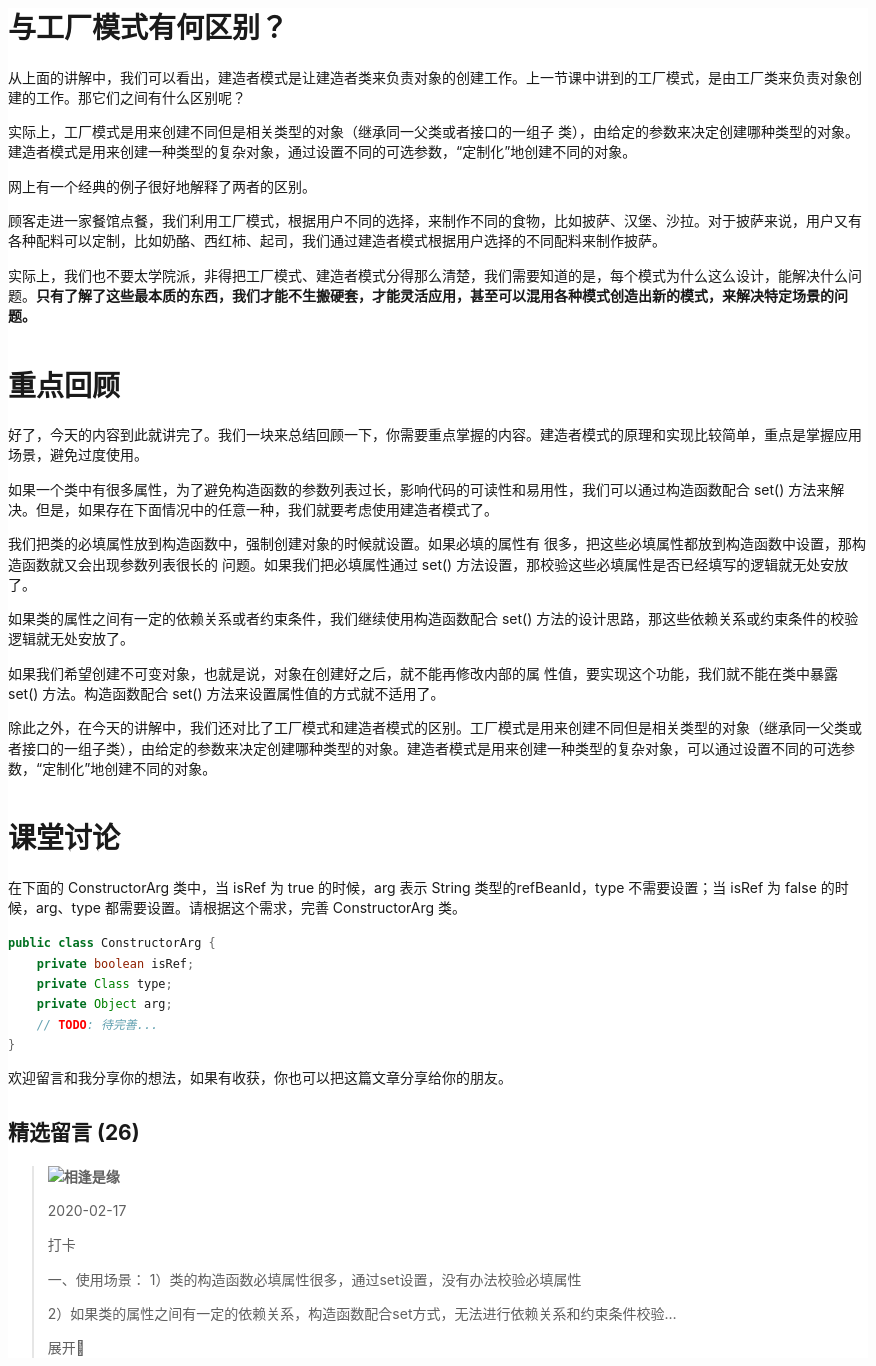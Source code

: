 # 与工厂模式有何区别？

从上面的讲解中，我们可以看出，建造者模式是让建造者类来负责对象的创建工作。上一节课中讲到的工厂模式，是由工厂类来负责对象创建的工作。那它们之间有什么区别呢？

实际上，工厂模式是用来创建不同但是相关类型的对象（继承同一父类或者接口的一组子 类），由给定的参数来决定创建哪种类型的对象。建造者模式是用来创建一种类型的复杂对象，通过设置不同的可选参数，“定制化”地创建不同的对象。

网上有一个经典的例子很好地解释了两者的区别。

顾客走进一家餐馆点餐，我们利用工厂模式，根据用户不同的选择，来制作不同的食物，比如披萨、汉堡、沙拉。对于披萨来说，用户又有各种配料可以定制，比如奶酪、西红柿、起司，我们通过建造者模式根据用户选择的不同配料来制作披萨。

实际上，我们也不要太学院派，非得把工厂模式、建造者模式分得那么清楚，我们需要知道的是，每个模式为什么这么设计，能解决什么问题。**只有了解了这些最本质的东西，我们才能不生搬硬套，才能灵活应用，甚至可以混用各种模式创造出新的模式，来解决特定场景的问题。**

# 重点回顾

好了，今天的内容到此就讲完了。我们一块来总结回顾一下，你需要重点掌握的内容。建造者模式的原理和实现比较简单，重点是掌握应用场景，避免过度使用。

如果一个类中有很多属性，为了避免构造函数的参数列表过长，影响代码的可读性和易用性，我们可以通过构造函数配合 set() 方法来解决。但是，如果存在下面情况中的任意一种，我们就要考虑使用建造者模式了。

我们把类的必填属性放到构造函数中，强制创建对象的时候就设置。如果必填的属性有 很多，把这些必填属性都放到构造函数中设置，那构造函数就又会出现参数列表很长的 问题。如果我们把必填属性通过 set() 方法设置，那校验这些必填属性是否已经填写的逻辑就无处安放了。

如果类的属性之间有一定的依赖关系或者约束条件，我们继续使用构造函数配合 set() 方法的设计思路，那这些依赖关系或约束条件的校验逻辑就无处安放了。

如果我们希望创建不可变对象，也就是说，对象在创建好之后，就不能再修改内部的属 性值，要实现这个功能，我们就不能在类中暴露 set() 方法。构造函数配合 set() 方法来设置属性值的方式就不适用了。

除此之外，在今天的讲解中，我们还对比了工厂模式和建造者模式的区别。工厂模式是用来创建不同但是相关类型的对象（继承同一父类或者接口的一组子类），由给定的参数来决定创建哪种类型的对象。建造者模式是用来创建一种类型的复杂对象，可以通过设置不同的可选参数，“定制化”地创建不同的对象。

# 课堂讨论

在下面的 ConstructorArg 类中，当 isRef 为 true 的时候，arg 表示 String 类型的refBeanId，type 不需要设置；当 isRef 为 false 的时候，arg、type 都需要设置。请根据这个需求，完善 ConstructorArg 类。

```java
public class ConstructorArg {
    private boolean isRef;
    private Class type;
    private Object arg;
    // TODO: 待完善...
}
```

欢迎留言和我分享你的想法，如果有收获，你也可以把这篇文章分享给你的朋友。

## 精选留言 (26)

> ![](media/image14.png)**相逢是缘**
>
> 2020-02-17
>
> 打卡
>
> 一、使用场景： 1）类的构造函数必填属性很多，通过set设置，没有办法校验必填属性
>
> 2）如果类的属性之间有一定的依赖关系，构造函数配合set方式，无法进行依赖关系和约束条件校验…
>
> 展开
